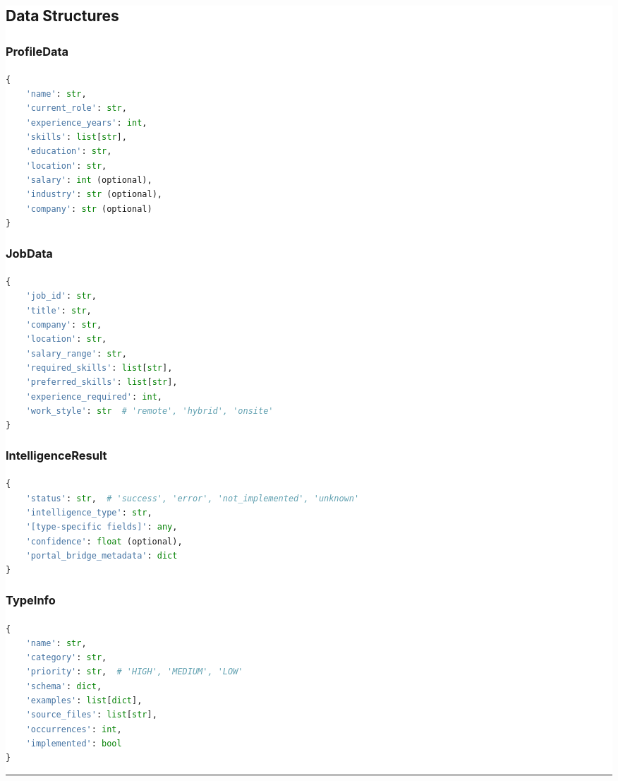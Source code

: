 
## Data Structures

### ProfileData

```python
{
    'name': str,
    'current_role': str,
    'experience_years': int,
    'skills': list[str],
    'education': str,
    'location': str,
    'salary': int (optional),
    'industry': str (optional),
    'company': str (optional)
}
```

### JobData

```python
{
    'job_id': str,
    'title': str,
    'company': str,
    'location': str,
    'salary_range': str,
    'required_skills': list[str],
    'preferred_skills': list[str],
    'experience_required': int,
    'work_style': str  # 'remote', 'hybrid', 'onsite'
}
```

### IntelligenceResult

```python
{
    'status': str,  # 'success', 'error', 'not_implemented', 'unknown'
    'intelligence_type': str,
    '[type-specific fields]': any,
    'confidence': float (optional),
    'portal_bridge_metadata': dict
}
```

### TypeInfo

```python
{
    'name': str,
    'category': str,
    'priority': str,  # 'HIGH', 'MEDIUM', 'LOW'
    'schema': dict,
    'examples': list[dict],
    'source_files': list[str],
    'occurrences': int,
    'implemented': bool
}
```

---